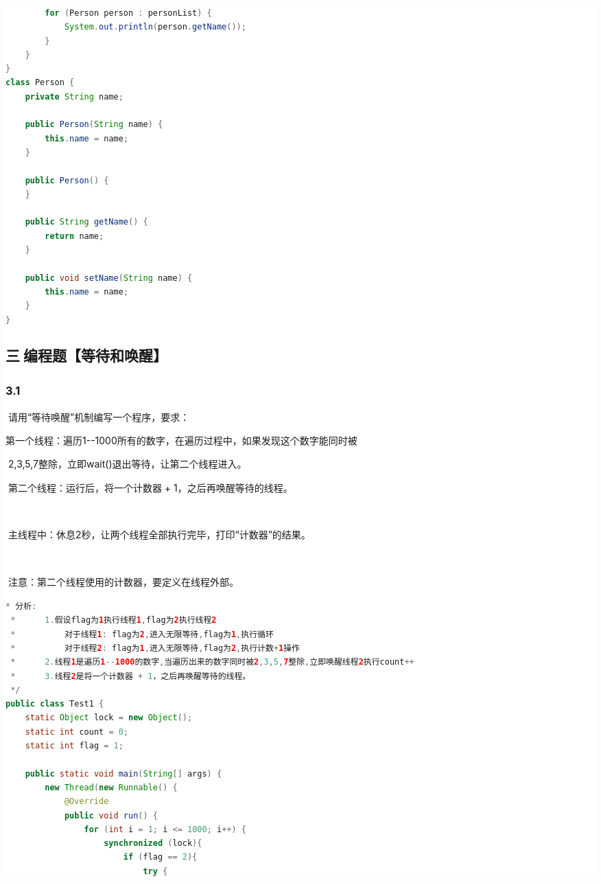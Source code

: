 ```java
        for (Person person : personList) {
            System.out.println(person.getName());
        }
    }
}
class Person {
    private String name;

    public Person(String name) {
        this.name = name;
    }

    public Person() {
    }

    public String getName() {
        return name;
    }

    public void setName(String name) {
        this.name = name;
    }
}
```

## 三 编程题【等待和唤醒】

### 3.1

​	请用“等待唤醒”机制编写一个程序，要求：

​	第一个线程：遍历1--1000所有的数字，在遍历过程中，如果发现这个数字能同时被

​					2,3,5,7整除，立即wait()退出等待，让第二个线程进入。

​	第二个线程：运行后，将一个计数器 + 1，之后再唤醒等待的线程。

​	

​	主线程中：休息2秒，让两个线程全部执行完毕，打印“计数器”的结果。

​	

​	注意：第二个线程使用的计数器，要定义在线程外部。

```java
* 分析:
 *      1.假设flag为1执行线程1,flag为2执行线程2
 *          对于线程1: flag为2,进入无限等待,flag为1,执行循环
 *          对于线程2: flag为1,进入无限等待,flag为2,执行计数+1操作
 *      2.线程1是遍历1--1000的数字,当遍历出来的数字同时被2,3,5,7整除,立即唤醒线程2执行count++
 *      3.线程2是将一个计数器 + 1，之后再唤醒等待的线程。
 */
public class Test1 {
    static Object lock = new Object();
    static int count = 0;
    static int flag = 1;

    public static void main(String[] args) {
        new Thread(new Runnable() {
            @Override
            public void run() {
                for (int i = 1; i <= 1000; i++) {
                    synchronized (lock){
                        if (flag == 2){
                            try {
```